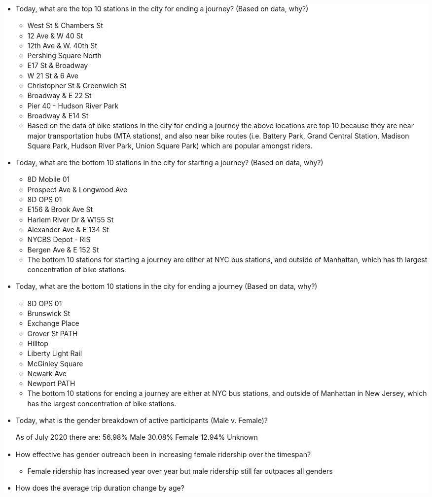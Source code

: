 * Today, what are the top 10 stations in the city for ending a journey? (Based on data, why?)

  * West St & Chambers St
  * 12 Ave & W 40 St
  * 12th Ave & W. 40th St
  * Pershing Square North
  * E17 St & Broadway
  * W 21 St & 6 Ave
  * Christopher St & Greenwich St
  * Broadway & E 22 St
  * Pier 40 - Hudson River Park
  * Broadway & E14 St
  * Based on the data of bike stations in the city for ending a journey the above locations are top 10 because they are near major transportation hubs (MTA stations), and also near bike routes (i.e. Battery Park, Grand Central Station, Madison Square Park, Hudson River Park, Union Square Park) which are popular amongst riders.

* Today, what are the bottom 10 stations in the city for starting a journey? (Based on data, why?)

  * 8D Mobile 01
  * Prospect Ave & Longwood Ave
  * 8D OPS 01
  * E156 & Brook Ave St
  * Harlem River Dr & W155 St
  * Alexander Ave & E 134 St
  * NYCBS Depot - RIS
  * Bergen Ave & E 152 St
  * The bottom 10 stations for starting a journey are either at NYC bus stations, and outside of Manhattan, which has th largest concentration of bike stations.

* Today, what are the bottom 10 stations in the city for ending a journey (Based on data, why?)

  * 8D OPS 01
  * Brunswick St
  * Exchange Place
  * Grover St PATH
  * Hilltop
  * Liberty Light Rail
  * McGinley Square
  * Newark Ave
  * Newport PATH
  * The bottom 10 stations for ending a journey are either at NYC bus stations, and outside of Manhattan in New Jersey, which has the largest concentration of bike stations.

* Today, what is the gender breakdown of active participants (Male v. Female)?

  As of July 2020 there are:
  56.98% Male
  30.08% Female
  12.94% Unknown

* How effective has gender outreach been in increasing female ridership over the timespan?

  * Female ridership has increased year over year but male ridership still far outpaces all genders

* How does the average trip duration change by age?
